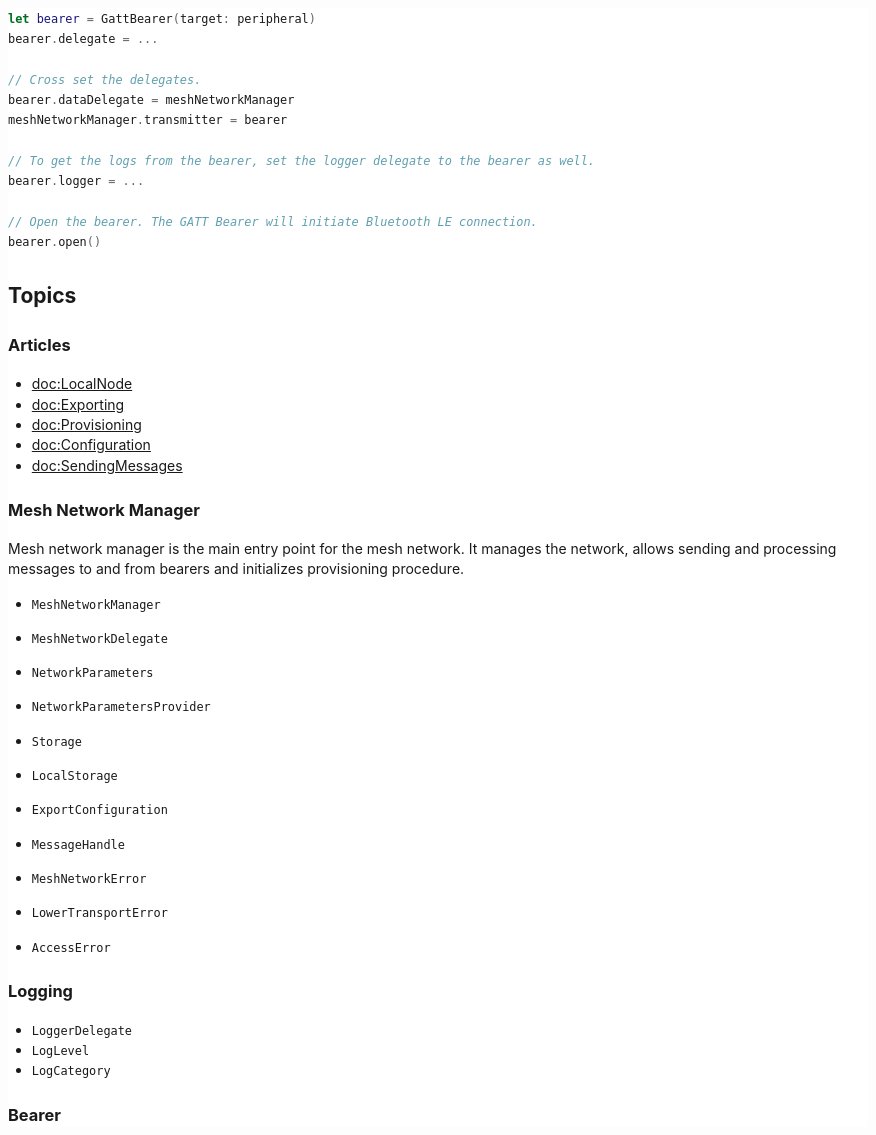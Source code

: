 ```swift
let bearer = GattBearer(target: peripheral)
bearer.delegate = ...

// Cross set the delegates.
bearer.dataDelegate = meshNetworkManager
meshNetworkManager.transmitter = bearer

// To get the logs from the bearer, set the logger delegate to the bearer as well.
bearer.logger = ...

// Open the bearer. The GATT Bearer will initiate Bluetooth LE connection.
bearer.open()
```

## Topics

### Articles

- <doc:LocalNode>
- <doc:Exporting>
- <doc:Provisioning>
- <doc:Configuration>
- <doc:SendingMessages>

### Mesh Network Manager

Mesh network manager is the main entry point for the mesh network. It manages the network, 
allows sending and processing messages to and from bearers and initializes 
provisioning procedure.

- ``MeshNetworkManager``
- ``MeshNetworkDelegate``
- ``NetworkParameters``
- ``NetworkParametersProvider``
- ``Storage``
- ``LocalStorage``
- ``ExportConfiguration``
- ``MessageHandle``

- ``MeshNetworkError``
- ``LowerTransportError``
- ``AccessError``

### Logging

- ``LoggerDelegate``
- ``LogLevel``
- ``LogCategory``

### Bearer
